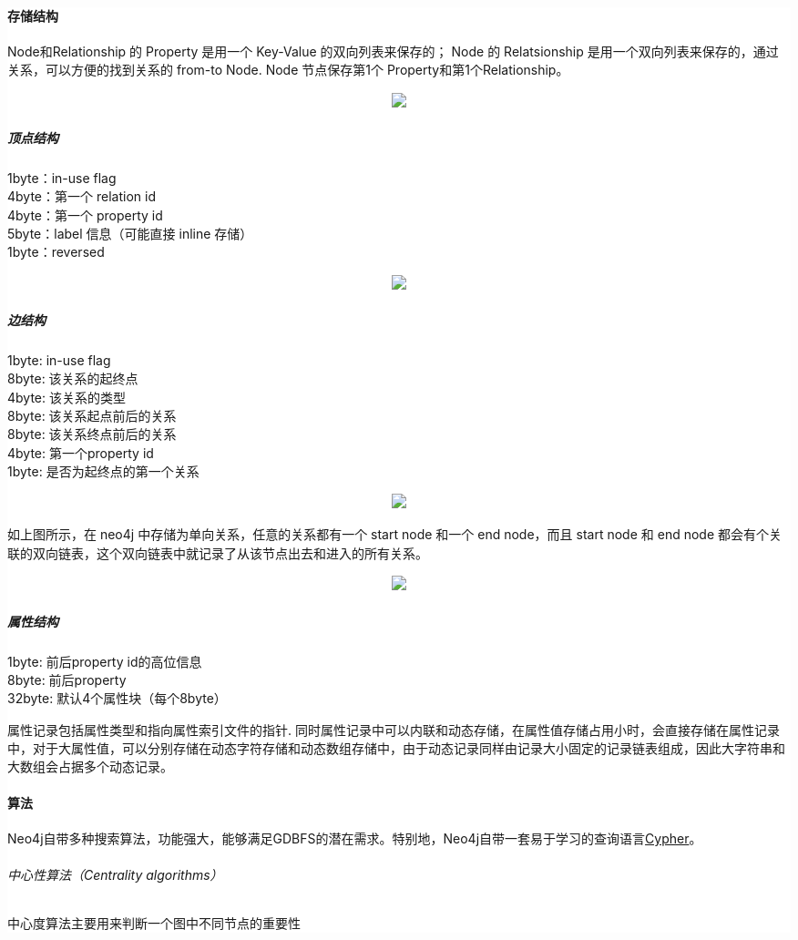 #### 存储结构

Node和Relationship 的 Property 是用一个 Key-Value 的双向列表来保存的； Node 的 Relatsionship 是用一个双向列表来保存的，通过关系，可以方便的找到关系的 from-to Node.  Node 节点保存第1个 Property和第1个Relationship。

<div align=center>
      <img src="https://github.com/OSH-2020/x-code-nowww/raw/master/image/node.png" width = "270" />
</div>     

##### 顶点结构
1byte：in-use flag  
4byte：第一个 relation id    
4byte：第一个 property id  
5byte：label 信息（可能直接 inline 存储）   
1byte：reversed  

<div align=center>
      <img src="https://github.com/OSH-2020/x-code-nowww/raw/master/image/edge.png" width = "630" />
</div>      
      
##### 边结构  
1byte: in-use flag    
8byte: 该关系的起终点  
4byte: 该关系的类型  
8byte: 该关系起点前后的关系  
8byte: 该关系终点前后的关系  
4byte: 第一个property id  
1byte: 是否为起终点的第一个关系   
<div align=center>
      <img src="https://github.com/OSH-2020/x-code-nowww/raw/master/image/linklist.png" width = "400" />
</div>    
      
 如上图所示，在 neo4j 中存储为单向关系，任意的关系都有一个 start node 和一个 end node，而且 start node 和 end node 都会有个关联的双向链表，这个双向链表中就记录了从该节点出去和进入的所有关系。  
<div align=center>
      <img src="https://github.com/OSH-2020/x-code-nowww/raw/master/image/property.png" width = "670" />
</div>      
      
##### 属性结构
1byte: 前后property id的高位信息  
8byte: 前后property  
32byte: 默认4个属性块（每个8byte）  
  
属性记录包括属性类型和指向属性索引文件的指针. 同时属性记录中可以内联和动态存储，在属性值存储占用小时，会直接存储在属性记录中，对于大属性值，可以分别存储在动态字符存储和动态数组存储中，由于动态记录同样由记录大小固定的记录链表组成，因此大字符串和大数组会占据多个动态记录。  


#### 算法
Neo4j自带多种搜索算法，功能强大，能够满足GDBFS的潜在需求。特别地，Neo4j自带一套易于学习的查询语言[Cypher](http://neo4j.com/docs/stable/cypher-query-lang.html)。    

###### 中心性算法（Centrality algorithms）
中心度算法主要用来判断一个图中不同节点的重要性
